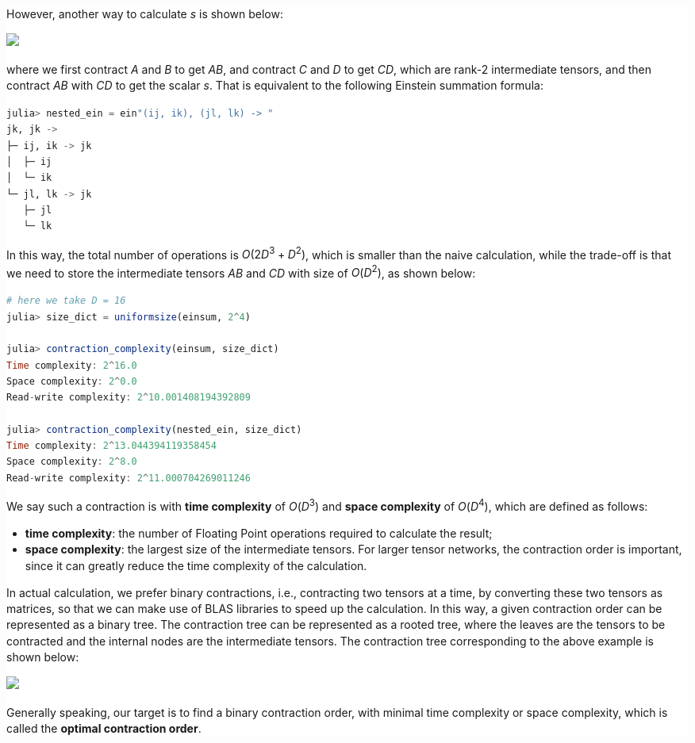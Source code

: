 However, another way to calculate $s$ is shown below:

![](assets/ABCD_contraction.svg)

where we first contract $A$ and $B$ to get $AB$, and contract $C$ and $D$ to get $CD$, which are rank-2 intermediate tensors, and then contract $AB$ with $CD$ to get the scalar $s$.
That is equivalent to the following Einstein summation formula:
```julia
julia> nested_ein = ein"(ij, ik), (jl, lk) -> "
jk, jk ->
├─ ij, ik -> jk
│  ├─ ij
│  └─ ik
└─ jl, lk -> jk
   ├─ jl
   └─ lk
```
In this way, the total number of operations is $O(2 D^{3} + D^{2})$, which is smaller than the naive calculation, while the trade-off is that we need to store the intermediate tensors $AB$ and $CD$ with size of $O(D^{2})$, as shown below:
```julia
# here we take D = 16
julia> size_dict = uniformsize(einsum, 2^4)

julia> contraction_complexity(einsum, size_dict)
Time complexity: 2^16.0
Space complexity: 2^0.0
Read-write complexity: 2^10.001408194392809

julia> contraction_complexity(nested_ein, size_dict)
Time complexity: 2^13.044394119358454
Space complexity: 2^8.0
Read-write complexity: 2^11.000704269011246
```
We say such a contraction is with **time complexity** of $O(D^{3})$ and **space complexity** of $O(D^{4})$, which are defined as follows:
* **time complexity**: the number of Floating Point operations required to calculate the result;
* **space complexity**: the largest size of the intermediate tensors.
For larger tensor networks, the contraction order is important, since it can greatly reduce the time complexity of the calculation.

In actual calculation, we prefer binary contractions, i.e., contracting two tensors at a time, by converting these two tensors as matrices, so that we can make use of BLAS libraries to speed up the calculation.
In this way, a given contraction order can be represented as a binary tree.
The contraction tree can be represented as a rooted tree, where the leaves are the tensors to be contracted and the internal nodes are the intermediate tensors.
The contraction tree corresponding to the above example is shown below:

![](assets/ABCD_tree.svg)

Generally speaking, our target is to find a binary contraction order, with minimal time complexity or space complexity, which is called the **optimal contraction order**.
